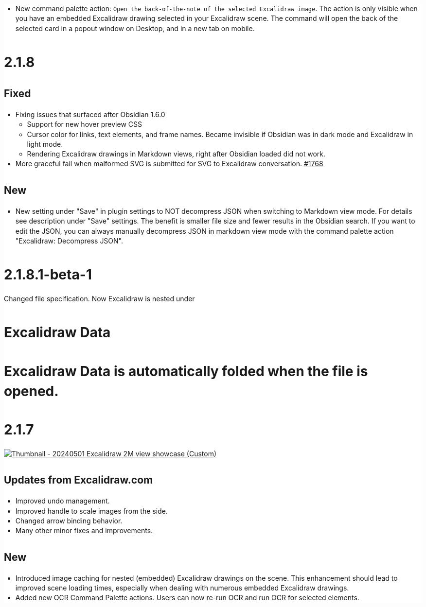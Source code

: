 - New command palette action: `Open the back-of-the-note of the selected Excalidraw image`. The action is only visible when you have an embedded Excalidraw drawing selected in your Excalidraw scene. The command will open the back of the selected card in a popout window on Desktop, and in a new tab on mobile.

# 2.1.8

## Fixed
- Fixing issues that surfaced after Obsidian 1.6.0
  - Support for new hover preview CSS
  - Cursor color for links, text elements, and frame names. Became invisible if Obsidian was in dark mode and Excalidraw in light mode.
  - Rendering Excalidraw drawings in Markdown views, right after Obsidian loaded did not work.
- More graceful fail when malformed SVG is submitted for SVG to Excalidraw conversation. [#1768](https://github.com/zsviczian/obsidian-excalidraw-plugin/issues/1768)

## New
- New setting under "Save" in plugin settings to NOT decompress JSON when switching to Markdown view mode. For details see description under "Save" settings. The benefit is smaller file size and fewer results in the Obsidian search. If you want to edit the JSON, you can always manually decompress JSON in markdown view mode with the command palette action "Excalidraw: Decompress JSON".

# 2.1.8.1-beta-1

Changed file specification. Now Excalidraw is nested under 

# Excalidraw Data

# Excalidraw Data is automatically folded when the file is opened.

# 2.1.7


[![Thumbnail - 20240501 Excalidraw 2M view showcase (Custom)](https://github.com/zsviczian/obsidian-excalidraw-plugin/assets/14358394/da34bb33-7610-45e6-b36f-cb7a02a9141b)](https://youtu.be/P_Q6avJGoWI)

## Updates from Excalidraw.com
- Improved undo management.
- Improved handle to scale images from the side.
- Changed arrow binding behavior.
- Many other minor fixes and improvements.

## New
- Introduced image caching for nested (embedded) Excalidraw drawings on the scene. This enhancement should lead to improved scene loading times, especially when dealing with numerous embedded Excalidraw drawings.
- Added new OCR Command Palette actions. Users can now re-run OCR and run OCR for selected elements.
